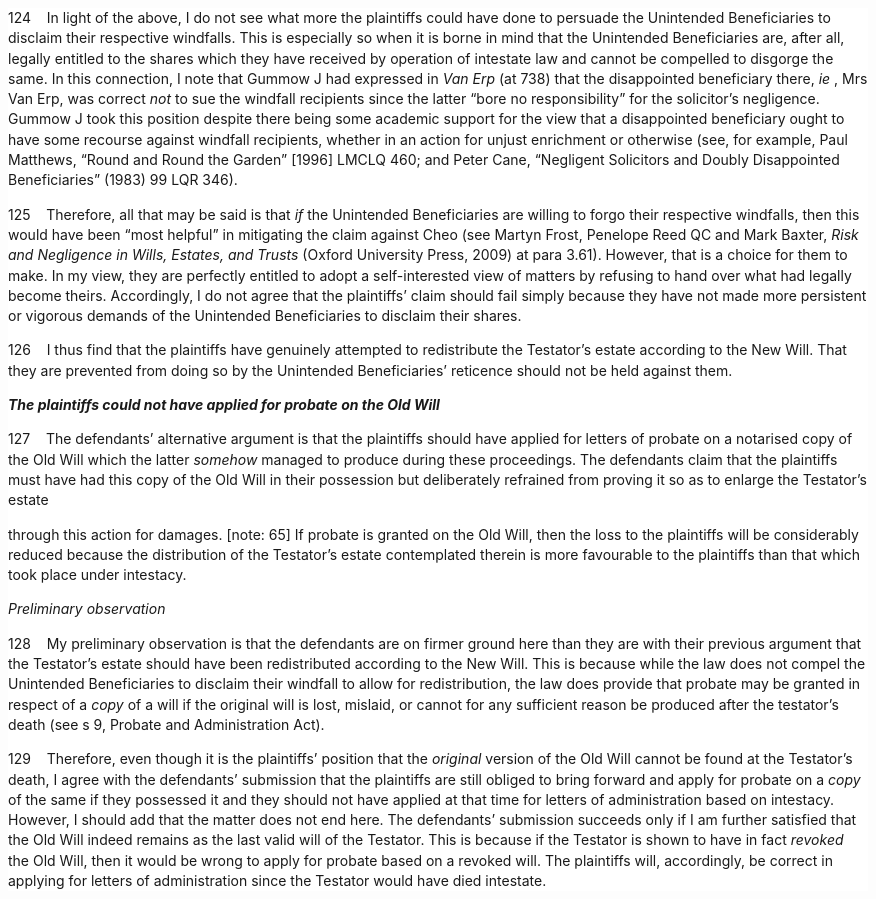 124    In light of the above, I do not see what more the plaintiffs could have done to persuade the Unintended Beneficiaries to disclaim their respective windfalls. This is especially so when it is borne in mind that the Unintended Beneficiaries are, after all, legally entitled to the shares which they have received by operation of intestate law and cannot be compelled to disgorge the same. In this connection, I note that Gummow J had expressed in _Van Erp_ (at 738) that the disappointed beneficiary there, _ie_ , Mrs Van Erp, was correct _not_ to sue the windfall recipients since the latter “bore no responsibility” for the solicitor’s negligence. Gummow J took this position despite there being some academic support for the view that a disappointed beneficiary ought to have some recourse against windfall recipients, whether in an action for unjust enrichment or otherwise (see, for example, Paul Matthews, “Round and Round the Garden” [1996] LMCLQ 460; and Peter Cane, “Negligent Solicitors and Doubly Disappointed Beneficiaries” (1983) 99 LQR 346). 


125    Therefore, all that may be said is that _if_ the Unintended Beneficiaries are willing to forgo their respective windfalls, then this would have been “most helpful” in mitigating the claim against Cheo (see Martyn Frost, Penelope Reed QC and Mark Baxter, _Risk and Negligence in Wills, Estates, and Trusts_ (Oxford University Press, 2009) at para 3.61). However, that is a choice for them to make. In my view, they are perfectly entitled to adopt a self-interested view of matters by refusing to hand over what had legally become theirs. Accordingly, I do not agree that the plaintiffs’ claim should fail simply because they have not made more persistent or vigorous demands of the Unintended Beneficiaries to disclaim their shares. 

126    I thus find that the plaintiffs have genuinely attempted to redistribute the Testator’s estate according to the New Will. That they are prevented from doing so by the Unintended Beneficiaries’ reticence should not be held against them. 

**_The plaintiffs could not have applied for probate on the Old Will_** 

127    The defendants’ alternative argument is that the plaintiffs should have applied for letters of probate on a notarised copy of the Old Will which the latter _somehow_ managed to produce during these proceedings. The defendants claim that the plaintiffs must have had this copy of the Old Will in their possession but deliberately refrained from proving it so as to enlarge the Testator’s estate 

through this action for damages. [note: 65] If probate is granted on the Old Will, then the loss to the plaintiffs will be considerably reduced because the distribution of the Testator’s estate contemplated therein is more favourable to the plaintiffs than that which took place under intestacy. 

_Preliminary observation_ 

128    My preliminary observation is that the defendants are on firmer ground here than they are with their previous argument that the Testator’s estate should have been redistributed according to the New Will. This is because while the law does not compel the Unintended Beneficiaries to disclaim their windfall to allow for redistribution, the law does provide that probate may be granted in respect of a _copy_ of a will if the original will is lost, mislaid, or cannot for any sufficient reason be produced after the testator’s death (see s 9, Probate and Administration Act). 

129    Therefore, even though it is the plaintiffs’ position that the _original_ version of the Old Will cannot be found at the Testator’s death, I agree with the defendants’ submission that the plaintiffs are still obliged to bring forward and apply for probate on a _copy_ of the same if they possessed it and they should not have applied at that time for letters of administration based on intestacy. However, I should add that the matter does not end here. The defendants’ submission succeeds only if I am further satisfied that the Old Will indeed remains as the last valid will of the Testator. This is because if the Testator is shown to have in fact _revoked_ the Old Will, then it would be wrong to apply for probate based on a revoked will. The plaintiffs will, accordingly, be correct in applying for letters of administration since the Testator would have died intestate. 
